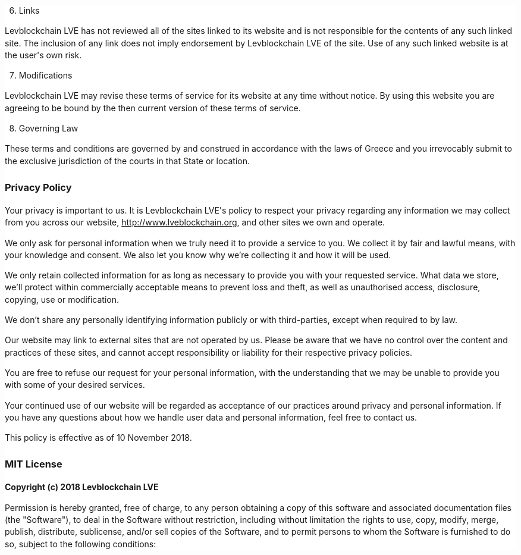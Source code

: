 6. Links

  Levblockchain LVE has not reviewed all of the sites linked to its website and is not responsible for the contents of any such linked site. The inclusion of any link does not imply endorsement by Levblockchain LVE of the site. Use of any such linked website is at the user's own risk.

7. Modifications

  Levblockchain LVE may revise these terms of service for its website at any time without notice. By using this website you are agreeing to be bound by the then current version of these terms of service.

8. Governing Law

  These terms and conditions are governed by and construed in accordance with the laws of Greece and you irrevocably submit to the exclusive jurisdiction of the courts in that State or location.
                  





### Privacy Policy

Your privacy is important to us. It is Levblockchain LVE's policy to respect your privacy regarding any information we may collect from you across our website, http://www.lveblockchain.org, and other sites we own and operate.

We only ask for personal information when we truly need it to provide a service to you. We collect it by fair and lawful means, with your knowledge and consent. We also let you know why we’re collecting it and how it will be used.

We only retain collected information for as long as necessary to provide you with your requested service. What data we store, we’ll protect within commercially acceptable means to prevent loss and theft, as well as unauthorised access, disclosure, copying, use or modification.

We don’t share any personally identifying information publicly or with third-parties, except when required to by law.

Our website may link to external sites that are not operated by us. Please be aware that we have no control over the content and practices of these sites, and cannot accept responsibility or liability for their respective privacy policies.

You are free to refuse our request for your personal information, with the understanding that we may be unable to provide you with some of your desired services.

Your continued use of our website will be regarded as acceptance of our practices around privacy and personal information. If you have any questions about how we handle user data and personal information, feel free to contact us.

This policy is effective as of 10 November 2018.                                    





### MIT License

**Copyright (c) 2018 Levblockchain LVE**

Permission is hereby granted, free of charge, to any person obtaining a copy
of this software and associated documentation files (the "Software"), to deal
in the Software without restriction, including without limitation the rights
to use, copy, modify, merge, publish, distribute, sublicense, and/or sell
copies of the Software, and to permit persons to whom the Software is
furnished to do so, subject to the following conditions:
